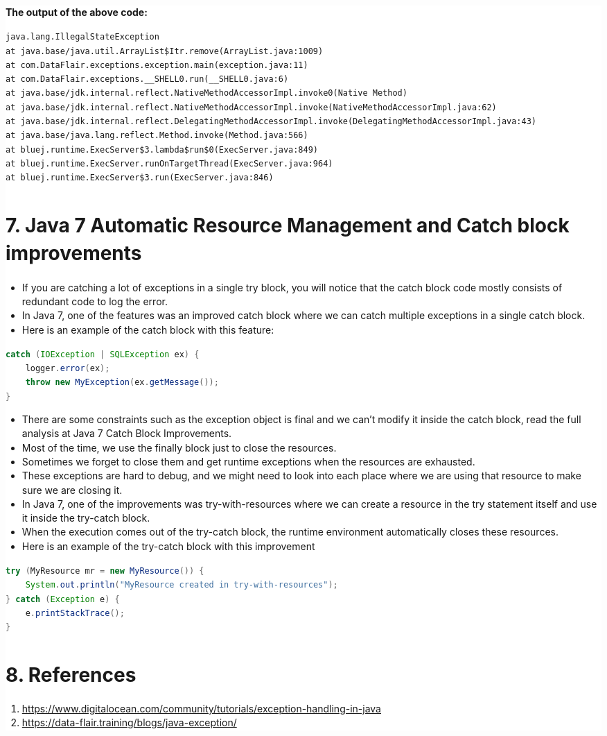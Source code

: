 **The output of the above code:**

```
java.lang.IllegalStateException
at java.base/java.util.ArrayList$Itr.remove(ArrayList.java:1009)
at com.DataFlair.exceptions.exception.main(exception.java:11)
at com.DataFlair.exceptions.__SHELL0.run(__SHELL0.java:6)
at java.base/jdk.internal.reflect.NativeMethodAccessorImpl.invoke0(Native Method)
at java.base/jdk.internal.reflect.NativeMethodAccessorImpl.invoke(NativeMethodAccessorImpl.java:62)
at java.base/jdk.internal.reflect.DelegatingMethodAccessorImpl.invoke(DelegatingMethodAccessorImpl.java:43)
at java.base/java.lang.reflect.Method.invoke(Method.java:566)
at bluej.runtime.ExecServer$3.lambda$run$0(ExecServer.java:849)
at bluej.runtime.ExecServer.runOnTargetThread(ExecServer.java:964)
at bluej.runtime.ExecServer$3.run(ExecServer.java:846)
```

# 7. Java 7 Automatic Resource Management and Catch block improvements

-   If you are catching a lot of exceptions in a single try block, you will notice that the catch block code mostly consists of redundant code to log the error.
-   In Java 7, one of the features was an improved catch block where we can catch multiple exceptions in a single catch block.
-   Here is an example of the catch block with this feature:

```java
catch (IOException | SQLException ex) {
	logger.error(ex);
	throw new MyException(ex.getMessage());
}
```

-   There are some constraints such as the exception object is final and we can’t modify it inside the catch block, read the full analysis at Java 7 Catch Block Improvements.
-   Most of the time, we use the finally block just to close the resources.
-   Sometimes we forget to close them and get runtime exceptions when the resources are exhausted.
-   These exceptions are hard to debug, and we might need to look into each place where we are using that resource to make sure we are closing it.
-   In Java 7, one of the improvements was try-with-resources where we can create a resource in the try statement itself and use it inside the try-catch block.
-   When the execution comes out of the try-catch block, the runtime environment automatically closes these resources.
-   Here is an example of the try-catch block with this improvement

```java
try (MyResource mr = new MyResource()) {
	System.out.println("MyResource created in try-with-resources");
} catch (Exception e) {
	e.printStackTrace();
}
```

# 8. References

1.  https://www.digitalocean.com/community/tutorials/exception-handling-in-java
2.  https://data-flair.training/blogs/java-exception/
